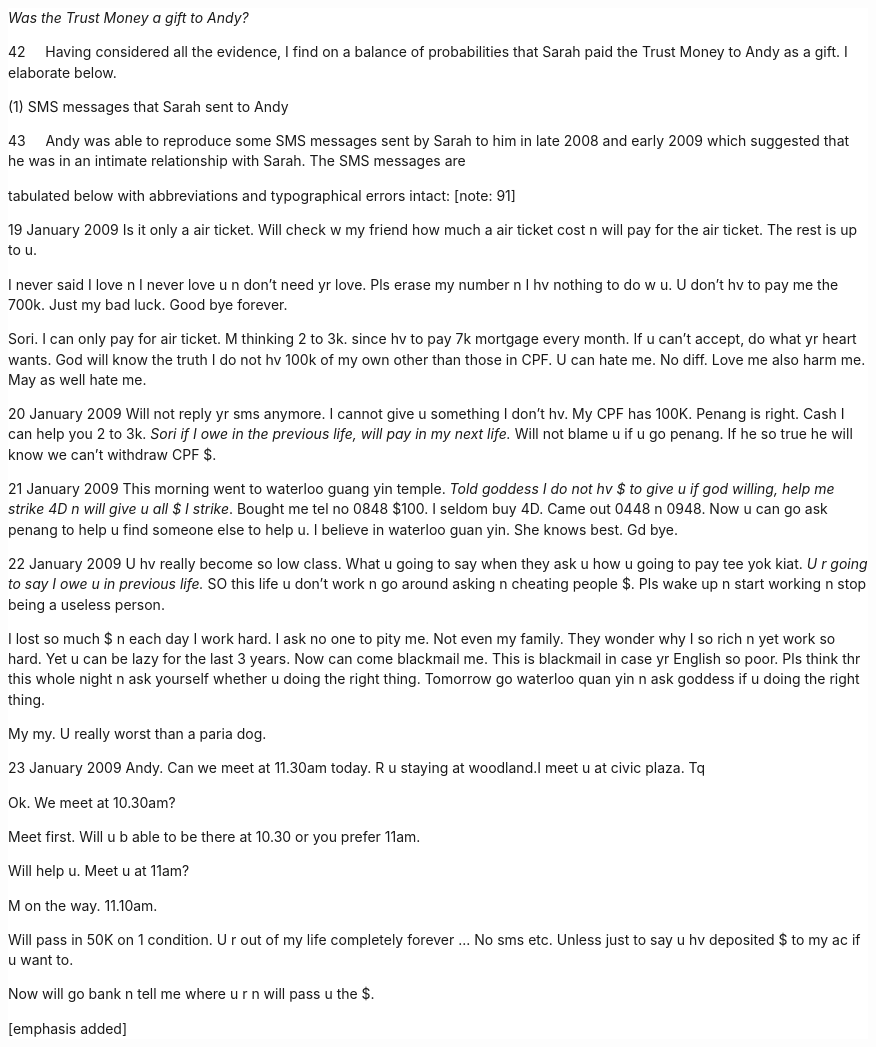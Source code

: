 _Was the Trust Money a gift to Andy?_ 

42     Having considered all the evidence, I find on a balance of probabilities that Sarah paid the Trust Money to Andy as a gift. I elaborate below. 

(1) SMS messages that Sarah sent to Andy 

43     Andy was able to reproduce some SMS messages sent by Sarah to him in late 2008 and early 2009 which suggested that he was in an intimate relationship with Sarah. The SMS messages are 

tabulated below with abbreviations and typographical errors intact: [note: 91] 


19 January 2009 Is it only a air ticket. Will check w my friend how much a air ticket cost n will pay for the air ticket. The rest is up to u. 

 I never said I love n I never love u n don’t need yr love. Pls erase my number n I hv nothing to do w u. U don’t hv to pay me the 700k. Just my bad luck. Good bye forever. 

 Sori. I can only pay for air ticket. M thinking 2 to 3k. since hv to pay 7k mortgage every month. If u can’t accept, do what yr heart wants. God will know the truth I do not hv 100k of my own other than those in CPF. U can hate me. No diff. Love me also harm me. May as well hate me. 

20 January 2009 Will not reply yr sms anymore. I cannot give u something I don’t hv. My CPF has 100K. Penang is right. Cash I can help you 2 to 3k. _Sori if I owe in the previous life, will pay in my next life._ Will not blame u if u go penang. If he so true he will know we can’t withdraw CPF $. 

21 January 2009 This morning went to waterloo guang yin temple. _Told goddess I do not hv $ to give u if god willing, help me strike 4D n will give u all $ I strike_. Bought me tel no 0848 $100. I seldom buy 4D. Came out 0448 n 0948. Now u can go ask penang to help u find someone else to help u. I believe in waterloo guan yin. She knows best. Gd bye. 

22 January 2009 U hv really become so low class. What u going to say when they ask u how u going to pay tee yok kiat. _U r going to say I owe u in previous life._ SO this life u don’t work n go around asking n cheating people $. Pls wake up n start working n stop being a useless person. 

 I lost so much $ n each day I work hard. I ask no one to pity me. Not even my family. They wonder why I so rich n yet work so hard. Yet u can be lazy for the last 3 years. Now can come blackmail me. This is blackmail in case yr English so poor. Pls think thr this whole night n ask yourself whether u doing the right thing. Tomorrow go waterloo quan yin n ask goddess if u doing the right thing. 

 My my. U really worst than a paria dog. 

23 January 2009 Andy. Can we meet at 11.30am today. R u staying at woodland.I meet u at civic plaza. Tq 

 Ok. We meet at 10.30am? 

 Meet first. Will u b able to be there at 10.30 or you prefer 11am. 

 Will help u. Meet u at 11am? 

 M on the way. 11.10am. 

 Will pass in 50K on 1 condition. U r out of my life completely forever ... No sms etc. Unless just to say u hv deposited $ to my ac if u want to. 

 Now will go bank n tell me where u r n will pass u the $. 

 [emphasis added] 
